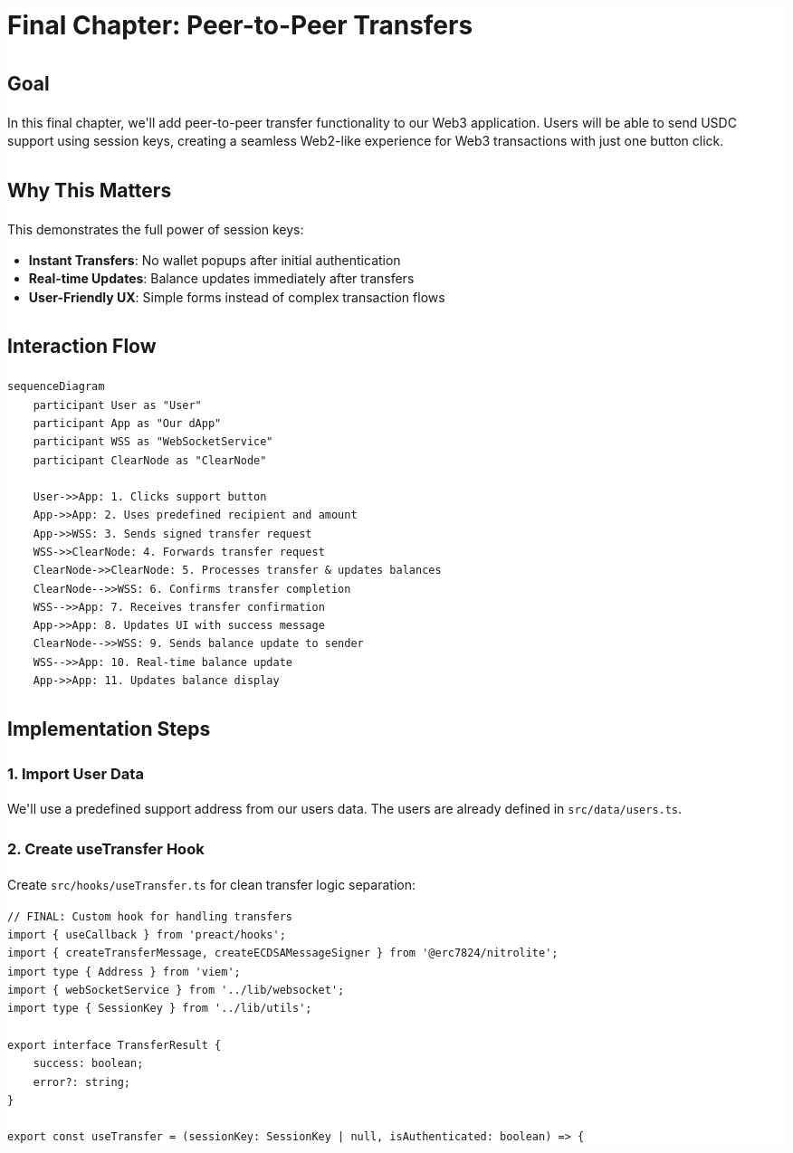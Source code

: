 # Final Chapter: Peer-to-Peer Transfers

## Goal

In this final chapter, we'll add peer-to-peer transfer functionality to our Web3 application. Users will be able to send USDC support using session keys, creating a seamless Web2-like experience for Web3 transactions with just one button click.

## Why This Matters

This demonstrates the full power of session keys:

- **Instant Transfers**: No wallet popups after initial authentication
- **Real-time Updates**: Balance updates immediately after transfers
- **User-Friendly UX**: Simple forms instead of complex transaction flows

## Interaction Flow

```mermaid
sequenceDiagram
    participant User as "User"
    participant App as "Our dApp"
    participant WSS as "WebSocketService"
    participant ClearNode as "ClearNode"

    User->>App: 1. Clicks support button
    App->>App: 2. Uses predefined recipient and amount
    App->>WSS: 3. Sends signed transfer request
    WSS->>ClearNode: 4. Forwards transfer request
    ClearNode->>ClearNode: 5. Processes transfer & updates balances
    ClearNode-->>WSS: 6. Confirms transfer completion
    WSS-->>App: 7. Receives transfer confirmation
    App->>App: 8. Updates UI with success message
    ClearNode-->>WSS: 9. Sends balance update to sender
    WSS-->>App: 10. Real-time balance update
    App->>App: 11. Updates balance display
```

## Implementation Steps

### 1. Import User Data

We'll use a predefined support address from our users data. The users are already defined in `src/data/users.ts`.

### 2. Create useTransfer Hook

Create `src/hooks/useTransfer.ts` for clean transfer logic separation:

```tsx
// FINAL: Custom hook for handling transfers
import { useCallback } from 'preact/hooks';
import { createTransferMessage, createECDSAMessageSigner } from '@erc7824/nitrolite';
import type { Address } from 'viem';
import { webSocketService } from '../lib/websocket';
import type { SessionKey } from '../lib/utils';

export interface TransferResult {
    success: boolean;
    error?: string;
}

export const useTransfer = (sessionKey: SessionKey | null, isAuthenticated: boolean) => {
```